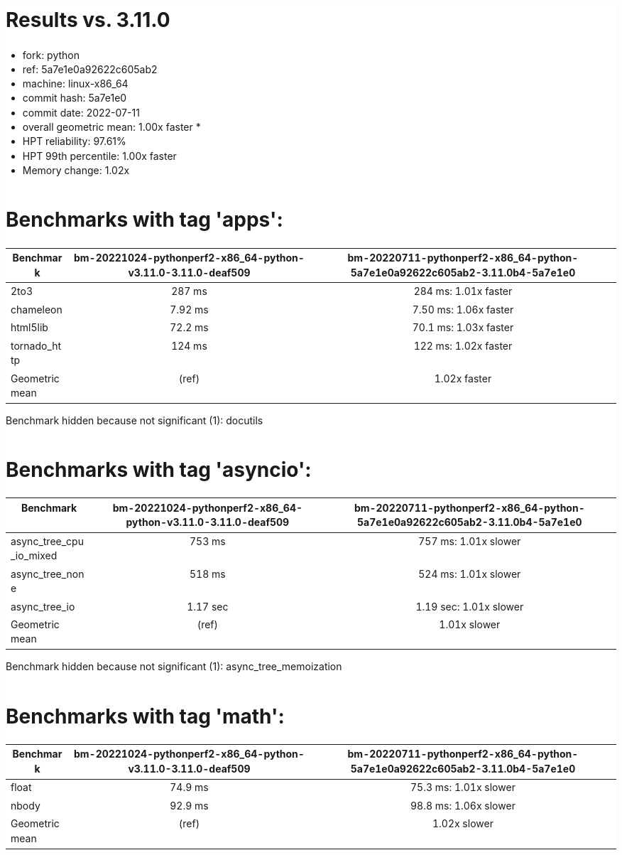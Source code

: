 
# Results vs. 3.11.0

- fork: python
- ref: 5a7e1e0a92622c605ab2
- machine: linux-x86_64
- commit hash: 5a7e1e0
- commit date: 2022-07-11
- overall geometric mean: 1.00x faster \*
- HPT reliability: 97.61%
- HPT 99th percentile: 1.00x faster
- Memory change: 1.02x

Benchmarks with tag 'apps':
===========================

| Benchmark      | bm-20221024-pythonperf2-x86_64-python-v3.11.0-3.11.0-deaf509 | bm-20220711-pythonperf2-x86_64-python-5a7e1e0a92622c605ab2-3.11.0b4-5a7e1e0 |
|----------------|:------------------------------------------------------------:|:---------------------------------------------------------------------------:|
| 2to3           | 287 ms                                                       | 284 ms: 1.01x faster                                                        |
| chameleon      | 7.92 ms                                                      | 7.50 ms: 1.06x faster                                                       |
| html5lib       | 72.2 ms                                                      | 70.1 ms: 1.03x faster                                                       |
| tornado_http   | 124 ms                                                       | 122 ms: 1.02x faster                                                        |
| Geometric mean | (ref)                                                        | 1.02x faster                                                                |

Benchmark hidden because not significant (1): docutils

Benchmarks with tag 'asyncio':
==============================

| Benchmark               | bm-20221024-pythonperf2-x86_64-python-v3.11.0-3.11.0-deaf509 | bm-20220711-pythonperf2-x86_64-python-5a7e1e0a92622c605ab2-3.11.0b4-5a7e1e0 |
|-------------------------|:------------------------------------------------------------:|:---------------------------------------------------------------------------:|
| async_tree_cpu_io_mixed | 753 ms                                                       | 757 ms: 1.01x slower                                                        |
| async_tree_none         | 518 ms                                                       | 524 ms: 1.01x slower                                                        |
| async_tree_io           | 1.17 sec                                                     | 1.19 sec: 1.01x slower                                                      |
| Geometric mean          | (ref)                                                        | 1.01x slower                                                                |

Benchmark hidden because not significant (1): async_tree_memoization

Benchmarks with tag 'math':
===========================

| Benchmark      | bm-20221024-pythonperf2-x86_64-python-v3.11.0-3.11.0-deaf509 | bm-20220711-pythonperf2-x86_64-python-5a7e1e0a92622c605ab2-3.11.0b4-5a7e1e0 |
|----------------|:------------------------------------------------------------:|:---------------------------------------------------------------------------:|
| float          | 74.9 ms                                                      | 75.3 ms: 1.01x slower                                                       |
| nbody          | 92.9 ms                                                      | 98.8 ms: 1.06x slower                                                       |
| Geometric mean | (ref)                                                        | 1.02x slower                                                                |
